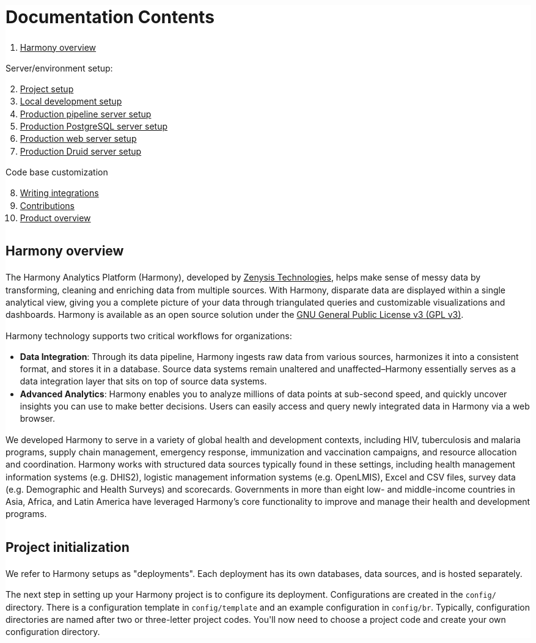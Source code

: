 # Documentation Contents

1. [Harmony overview](#harmony-overview)

Server/environment setup:

2. [Project setup](#project-initialization)
3. [Local development setup](#local-development-setup)
4. [Production pipeline server setup](#production-pipeline-server-setup)
5. [Production PostgreSQL server setup](#production-postgres-server-setup)
6. [Production web server setup](#production-web-server-setup)
7. [Production Druid server setup](#production-druid-server-setup)

Code base customization

8. [Writing integrations](#writing-integrations)
9. [Contributions](#contributions)
10. [Product overview](#harmony-products)

## Harmony overview

The Harmony Analytics Platform (Harmony), developed by [Zenysis Technologies](https://www.zenysis.com/), helps make sense of messy data by transforming, cleaning and enriching data from multiple sources. With Harmony, disparate data are displayed within a single analytical view, giving you a complete picture of your data through triangulated queries and customizable visualizations and dashboards. Harmony is available as an open source solution under the [GNU General Public License v3 (GPL v3)](https://github.com/Zenysis/Harmony/blob/master/LICENSE).

Harmony technology supports two critical workflows for organizations:
- **Data Integration**: Through its data pipeline, Harmony ingests raw data from various sources, harmonizes it into a consistent format, and stores it in a database. Source data systems remain unaltered and unaffected–Harmony essentially serves as a data integration layer that sits on top of source data systems.
- **Advanced Analytics**: Harmony enables you to analyze millions of data points at sub-second speed, and quickly uncover insights you can use to make better decisions. Users can easily access and query newly integrated data in Harmony via a web browser.

We developed Harmony to serve in a variety of global health and development contexts, including HIV, tuberculosis and malaria programs, supply chain management, emergency response, immunization and vaccination campaigns, and resource allocation and coordination. Harmony works with structured data sources typically found in these settings, including health management information systems (e.g. DHIS2), logistic management information systems (e.g. OpenLMIS), Excel and CSV files, survey data (e.g. Demographic and Health Surveys) and scorecards. Governments in more than eight low- and middle-income countries in Asia, Africa, and Latin America have leveraged Harmony’s core functionality to improve and manage their health and development programs.

## Project initialization

We refer to Harmony setups as "deployments". Each deployment has its own databases, data sources, and is hosted separately.

The next step in setting up your Harmony project is to configure its deployment. Configurations are created in the `config/` directory. There is a configuration template in `config/template` and an example configuration in `config/br`. Typically, configuration directories are named after two or three-letter project codes. You'll now need to choose a project code and create your own configuration directory.
